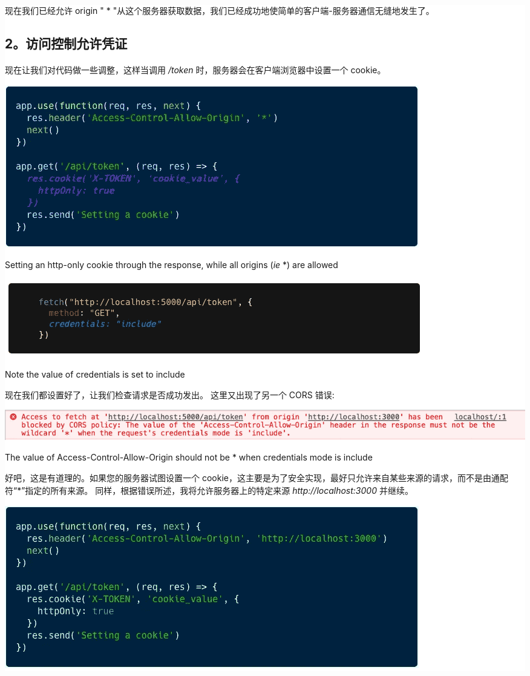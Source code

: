 现在我们已经允许 origin " * "从这个服务器获取数据，我们已经成功地使简单的客户端-服务器通信无缝地发生了。

## **2。访问控制允许凭证**

现在让我们对代码做一些调整，这样当调用 */token* 时，服务器会在客户端浏览器中设置一个 cookie。

![](img/1ae7ecf706c26b18857c75fcc61f935a.png)

Setting an http-only cookie through the response, while all origins (*ie* *) are allowed

![](img/fbb4e2b518f8a024d1f64bd37036b1f4.png)

Note the value of credentials is set to include

现在我们都设置好了，让我们检查请求是否成功发出。
这里又出现了另一个 CORS 错误:

![](img/fbc287e26d7d62ec167ac997fc706be2.png)

The value of Access-Control-Allow-Origin should not be * when credentials mode is include

好吧，这是有道理的。如果您的服务器试图设置一个 cookie，这主要是为了安全实现，最好只允许来自某些来源的请求，而不是由通配符“*”指定的所有来源。
同样，根据错误所述，我将允许服务器上的特定来源 *http://localhost:3000* 并继续。

![](img/cf7a00c7e790593f427e610e004ebb36.png)
